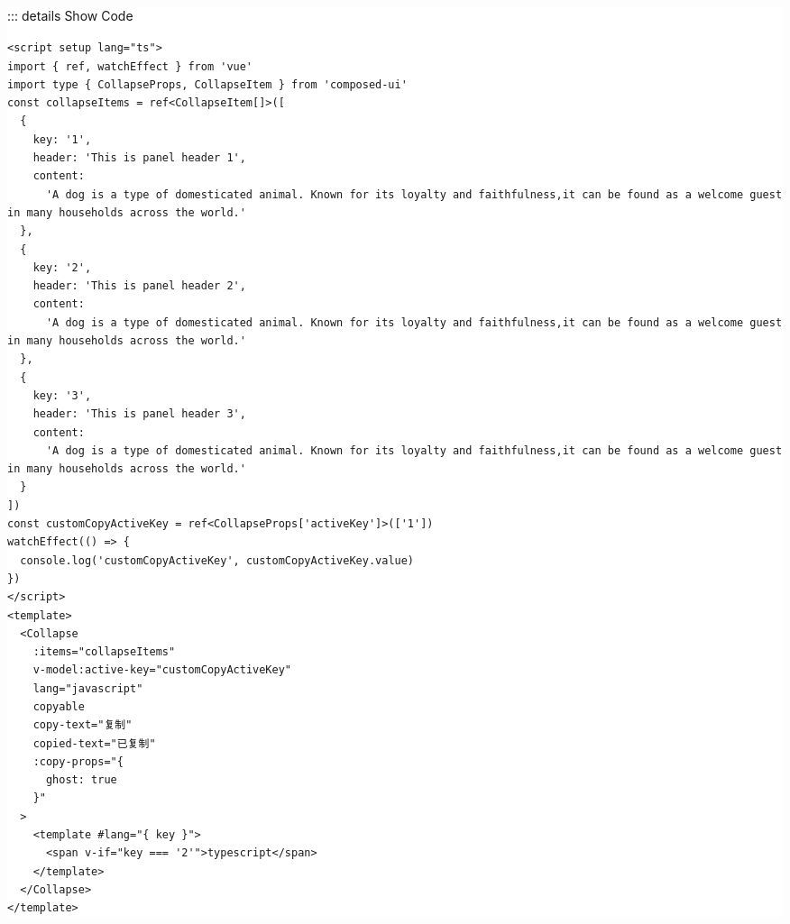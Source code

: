 
::: details Show Code

```vue
<script setup lang="ts">
import { ref, watchEffect } from 'vue'
import type { CollapseProps, CollapseItem } from 'composed-ui'
const collapseItems = ref<CollapseItem[]>([
  {
    key: '1',
    header: 'This is panel header 1',
    content:
      'A dog is a type of domesticated animal. Known for its loyalty and faithfulness,it can be found as a welcome guest in many households across the world.'
  },
  {
    key: '2',
    header: 'This is panel header 2',
    content:
      'A dog is a type of domesticated animal. Known for its loyalty and faithfulness,it can be found as a welcome guest in many households across the world.'
  },
  {
    key: '3',
    header: 'This is panel header 3',
    content:
      'A dog is a type of domesticated animal. Known for its loyalty and faithfulness,it can be found as a welcome guest in many households across the world.'
  }
])
const customCopyActiveKey = ref<CollapseProps['activeKey']>(['1'])
watchEffect(() => {
  console.log('customCopyActiveKey', customCopyActiveKey.value)
})
</script>
<template>
  <Collapse
    :items="collapseItems"
    v-model:active-key="customCopyActiveKey"
    lang="javascript"
    copyable
    copy-text="复制"
    copied-text="已复制"
    :copy-props="{
      ghost: true
    }"
  >
    <template #lang="{ key }">
      <span v-if="key === '2'">typescript</span>
    </template>
  </Collapse>
</template>
```

